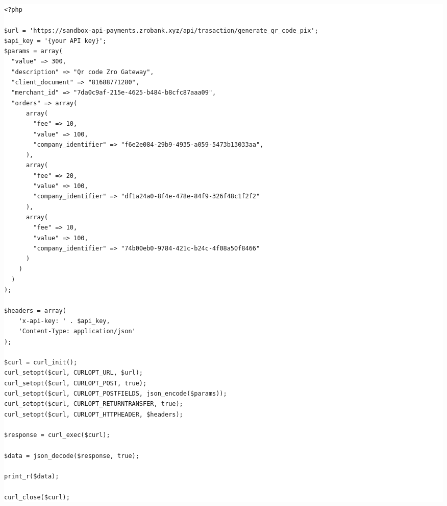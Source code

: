 ```shell title=CURL
<?php

$url = 'https://sandbox-api-payments.zrobank.xyz/api/trasaction/generate_qr_code_pix';
$api_key = '{your API key}';
$params = array(
  "value" => 300,
  "description" => "Qr code Zro Gateway",
  "client_document" => "81688771280",
  "merchant_id" => "7da0c9af-215e-4625-b484-b8cfc87aaa09",
  "orders" => array(
      array(
        "fee" => 10,
        "value" => 100,
        "company_identifier" => "f6e2e084-29b9-4935-a059-5473b13033aa",
      ),
      array(
        "fee" => 20,
        "value" => 100,
        "company_identifier" => "df1a24a0-8f4e-478e-84f9-326f48c1f2f2"
      ),
      array(
        "fee" => 10,
        "value" => 100,
        "company_identifier" => "74b00eb0-9784-421c-b24c-4f08a50f8466"
      )
    )
  )
);

$headers = array(
    'x-api-key: ' . $api_key,
    'Content-Type: application/json'
);

$curl = curl_init();
curl_setopt($curl, CURLOPT_URL, $url);
curl_setopt($curl, CURLOPT_POST, true);
curl_setopt($curl, CURLOPT_POSTFIELDS, json_encode($params));
curl_setopt($curl, CURLOPT_RETURNTRANSFER, true);
curl_setopt($curl, CURLOPT_HTTPHEADER, $headers);

$response = curl_exec($curl);

$data = json_decode($response, true);

print_r($data);

curl_close($curl);
```
</TabItem>
</Tabs>
